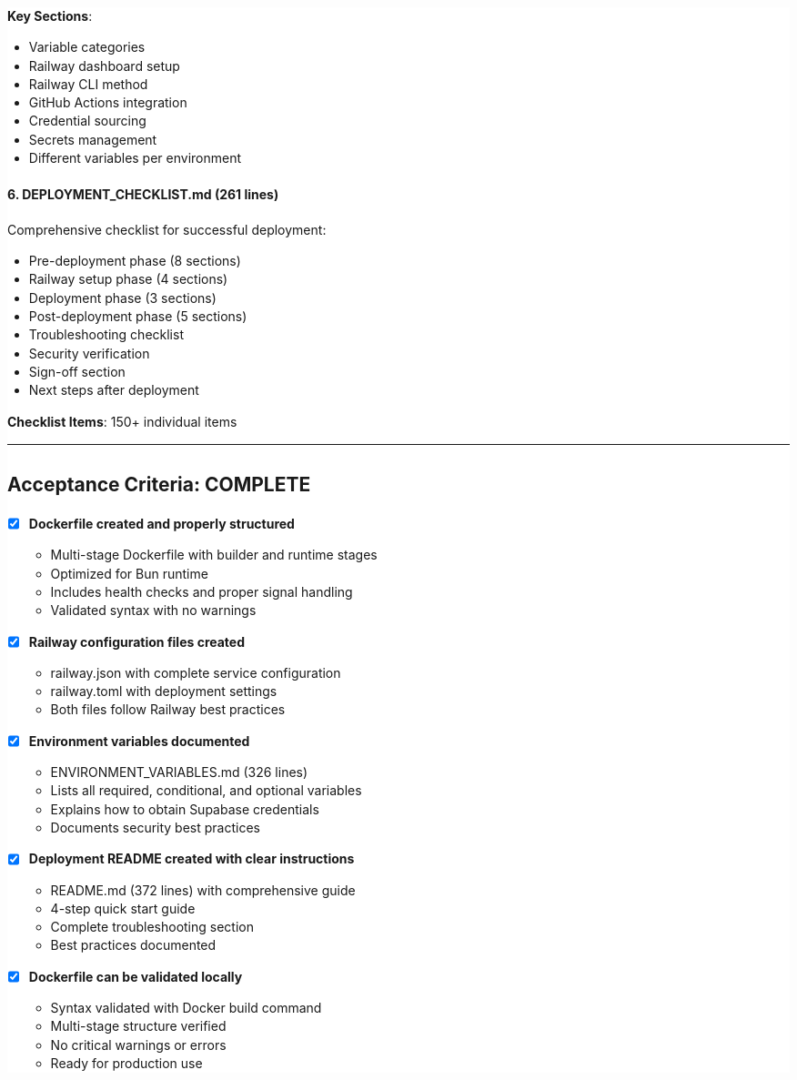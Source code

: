 **Key Sections**:
- Variable categories
- Railway dashboard setup
- Railway CLI method
- GitHub Actions integration
- Credential sourcing
- Secrets management
- Different variables per environment

#### 6. **DEPLOYMENT_CHECKLIST.md** (261 lines)
Comprehensive checklist for successful deployment:
- Pre-deployment phase (8 sections)
- Railway setup phase (4 sections)
- Deployment phase (3 sections)
- Post-deployment phase (5 sections)
- Troubleshooting checklist
- Security verification
- Sign-off section
- Next steps after deployment

**Checklist Items**: 150+ individual items

---

## Acceptance Criteria: COMPLETE

- [x] **Dockerfile created and properly structured**
  - Multi-stage Dockerfile with builder and runtime stages
  - Optimized for Bun runtime
  - Includes health checks and proper signal handling
  - Validated syntax with no warnings

- [x] **Railway configuration files created**
  - railway.json with complete service configuration
  - railway.toml with deployment settings
  - Both files follow Railway best practices

- [x] **Environment variables documented**
  - ENVIRONMENT_VARIABLES.md (326 lines)
  - Lists all required, conditional, and optional variables
  - Explains how to obtain Supabase credentials
  - Documents security best practices

- [x] **Deployment README created with clear instructions**
  - README.md (372 lines) with comprehensive guide
  - 4-step quick start guide
  - Complete troubleshooting section
  - Best practices documented

- [x] **Dockerfile can be validated locally**
  - Syntax validated with Docker build command
  - Multi-stage structure verified
  - No critical warnings or errors
  - Ready for production use
